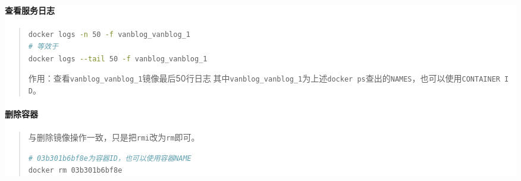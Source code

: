 #### 查看服务日志

> ```sh
> docker logs -n 50 -f vanblog_vanblog_1
> # 等效于
> docker logs --tail 50 -f vanblog_vanblog_1
> ```
> 作用：查看`vanblog_vanblog_1`镜像最后50行日志
> 其中`vanblog_vanblog_1`为上述```docker ps```查出的``NAMES``，也可以使用``CONTAINER ID``。


#### 删除容器
> 与删除镜像操作一致，只是把`rmi`改为`rm`即可。
> ```sh
> # 03b301b6bf8e为容器ID，也可以使用容器NAME
> docker rm 03b301b6bf8e
> ```